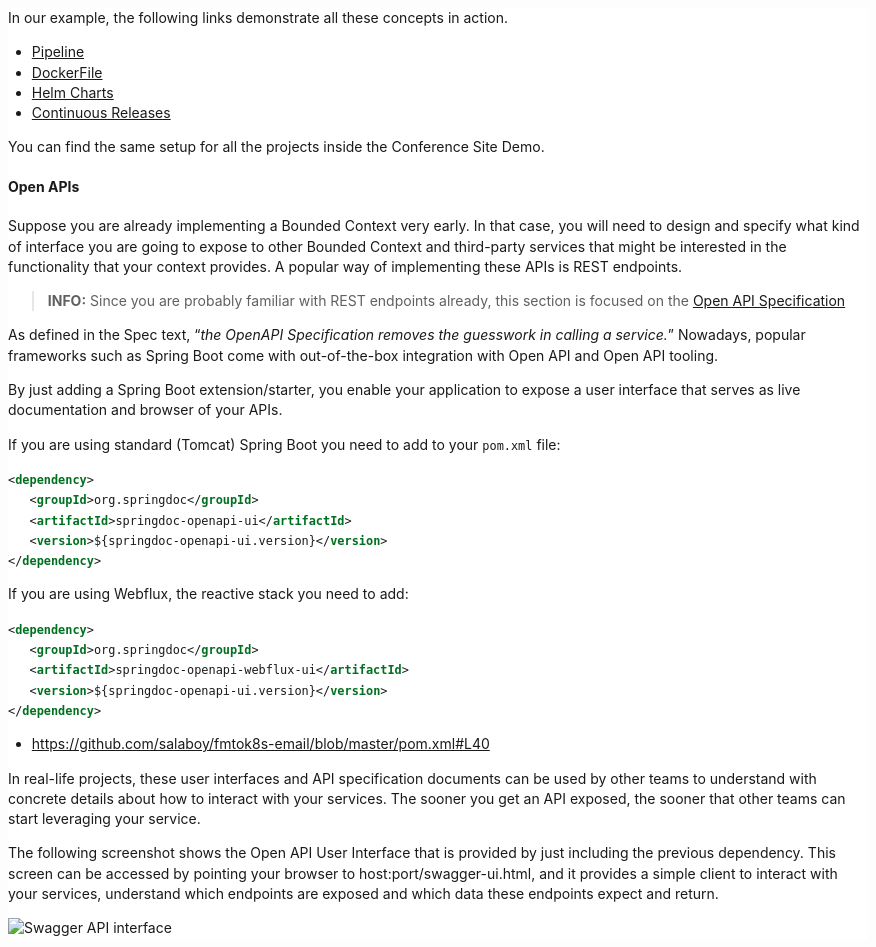 In our example, the following links demonstrate all these concepts in action. 

- [Pipeline](https://github.com/salaboy/fmtok8s-email/blob/master/jenkins-x.yml)
- [DockerFile](https://github.com/salaboy/fmtok8s-email/blob/master/Dockerfile)
- [Helm Charts](https://github.com/salaboy/fmtok8s-email/tree/master/charts/fmtok8s-email)
- [Continuous Releases](https://github.com/salaboy/fmtok8s-email/releases)

You can find the same setup for all the projects inside the Conference Site Demo. 


#### Open APIs
Suppose you are already implementing a Bounded Context very early. In that case, you will need to design and specify what kind of interface you are going to expose to other Bounded Context and third-party services that might be interested in the functionality that your context provides. A popular way of implementing these APIs is REST endpoints. 

> **INFO:** Since you are probably familiar with REST endpoints already, this section is focused on the [Open API Specification](https://github.com/OAI/OpenAPI-Specification )

As defined in the Spec text, “*the OpenAPI Specification removes the guesswork in calling a service.*” Nowadays, popular frameworks such as Spring Boot come with out-of-the-box integration with Open API and Open API tooling. 

By just adding a Spring Boot extension/starter, you enable your application to expose a user interface that serves as live documentation and browser of your APIs.

If you are using standard (Tomcat) Spring Boot you need to add to your `pom.xml` file: 

```xml
<dependency>
   <groupId>org.springdoc</groupId>
   <artifactId>springdoc-openapi-ui</artifactId>
   <version>${springdoc-openapi-ui.version}</version>
</dependency>
```
If you are using Webflux, the reactive stack you need to add: 
```xml
<dependency>
   <groupId>org.springdoc</groupId>
   <artifactId>springdoc-openapi-webflux-ui</artifactId>
   <version>${springdoc-openapi-ui.version}</version>
</dependency>
```

- <https://github.com/salaboy/fmtok8s-email/blob/master/pom.xml#L40>

In real-life projects, these user interfaces and API specification documents can be used by other teams to understand with concrete details about how to interact with your services. The sooner you get an API exposed, the sooner that other teams can start leveraging your service. 

The following screenshot shows the Open API User Interface that is provided by just including the previous dependency. This screen can be accessed by pointing your browser to host:port/swagger-ui.html, and it provides a simple client to interact with your services, understand which endpoints are exposed and which data these endpoints expect and return. 

![Swagger API interface](images/chapter_02_06.png)
